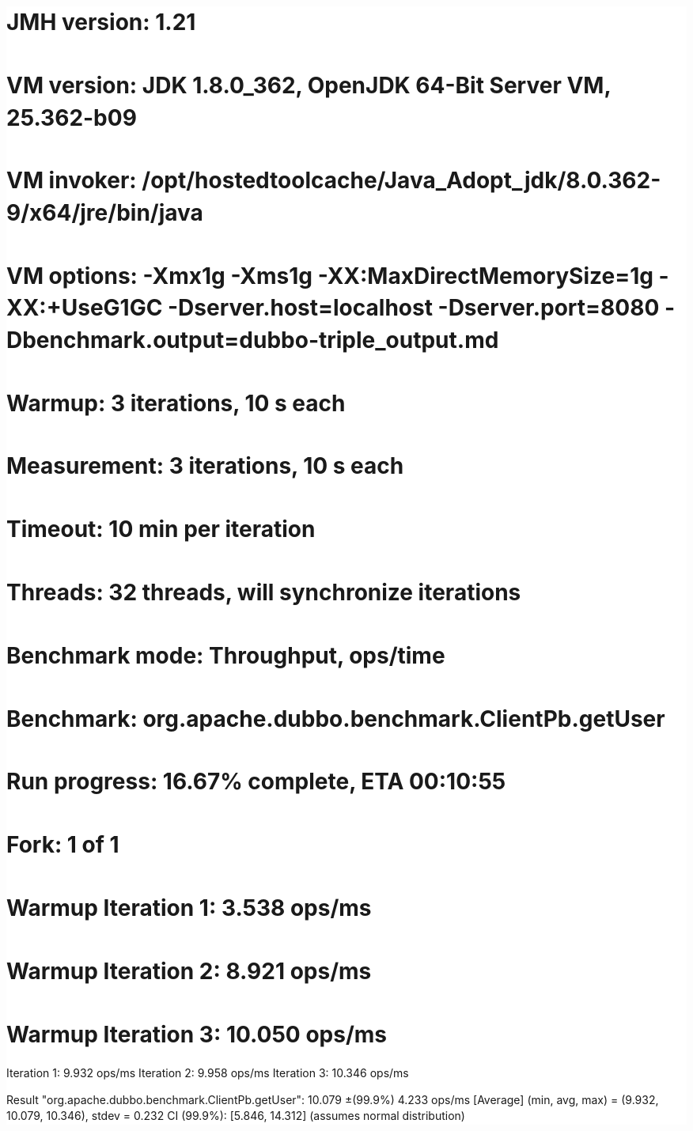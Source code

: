 
# JMH version: 1.21
# VM version: JDK 1.8.0_362, OpenJDK 64-Bit Server VM, 25.362-b09
# VM invoker: /opt/hostedtoolcache/Java_Adopt_jdk/8.0.362-9/x64/jre/bin/java
# VM options: -Xmx1g -Xms1g -XX:MaxDirectMemorySize=1g -XX:+UseG1GC -Dserver.host=localhost -Dserver.port=8080 -Dbenchmark.output=dubbo-triple_output.md
# Warmup: 3 iterations, 10 s each
# Measurement: 3 iterations, 10 s each
# Timeout: 10 min per iteration
# Threads: 32 threads, will synchronize iterations
# Benchmark mode: Throughput, ops/time
# Benchmark: org.apache.dubbo.benchmark.ClientPb.getUser

# Run progress: 16.67% complete, ETA 00:10:55
# Fork: 1 of 1
# Warmup Iteration   1: 3.538 ops/ms
# Warmup Iteration   2: 8.921 ops/ms
# Warmup Iteration   3: 10.050 ops/ms
Iteration   1: 9.932 ops/ms
Iteration   2: 9.958 ops/ms
Iteration   3: 10.346 ops/ms


Result "org.apache.dubbo.benchmark.ClientPb.getUser":
  10.079 ±(99.9%) 4.233 ops/ms [Average]
  (min, avg, max) = (9.932, 10.079, 10.346), stdev = 0.232
  CI (99.9%): [5.846, 14.312] (assumes normal distribution)
